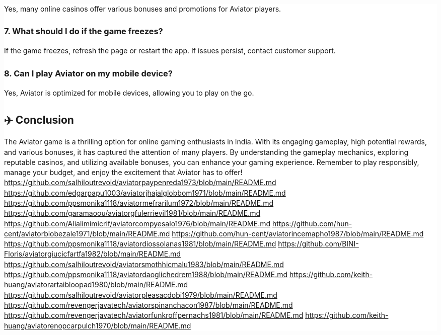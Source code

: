 Yes, many online casinos offer various bonuses and promotions for
Aviator players.

### 7. What should I do if the game freezes?

If the game freezes, refresh the page or restart the app. If issues
persist, contact customer support.

### 8. Can I play Aviator on my mobile device?

Yes, Aviator is optimized for mobile devices, allowing you to play on
the go.

## ✈️ Conclusion

The Aviator game is a thrilling option for online gaming enthusiasts in
India. With its engaging gameplay, high potential rewards, and various
bonuses, it has captured the attention of many players. By understanding
the gameplay mechanics, exploring reputable casinos, and utilizing
available bonuses, you can enhance your gaming experience. Remember to
play responsibly, manage your budget, and enjoy the excitement that
Aviator has to offer!
https://github.com/salhiloutrevoid/aviatorpaypenreda1973/blob/main/README.md
https://github.com/edgarpapu1003/aviatorjhajalglobbom1971/blob/main/README.md
https://github.com/ppsmonika1118/aviatormefrarilum1972/blob/main/README.md
https://github.com/garamaoou/aviatorgfulerrievil1981/blob/main/README.md
https://github.com/Alialimimicrif/aviatorcompyesalo1976/blob/main/README.md
https://github.com/hun-cent/aviatorbiobezale1971/blob/main/README.md
https://github.com/hun-cent/aviatorincemapho1987/blob/main/README.md
https://github.com/ppsmonika1118/aviatordiossolanas1981/blob/main/README.md
https://github.com/BINI-Floris/aviatorgiucicfartfa1982/blob/main/README.md
https://github.com/salhiloutrevoid/aviatorsmothhicmalu1983/blob/main/README.md
https://github.com/ppsmonika1118/aviatordaoglichedrem1988/blob/main/README.md
https://github.com/keith-huang/aviatorartaibloopad1980/blob/main/README.md
https://github.com/salhiloutrevoid/aviatorpleasacdobi1979/blob/main/README.md
https://github.com/revengerjavatech/aviatorspinanchacon1987/blob/main/README.md
https://github.com/revengerjavatech/aviatorfunkroffpernachs1981/blob/main/README.md
https://github.com/keith-huang/aviatorenopcarpulch1970/blob/main/README.md
